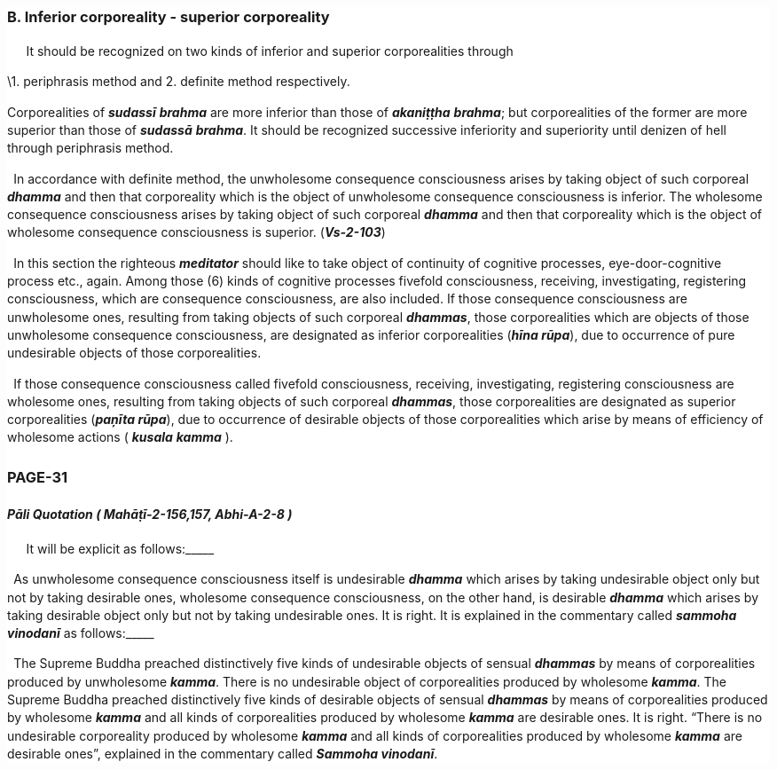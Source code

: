 
### **B. Inferior corporeality - superior corporeality** 


` 	`It should be recognized on two kinds of inferior and superior corporealities through 

\1. 	periphrasis method and  2. 	definite method respectively. 



Corporealities of ***sudassī*** ***brahma*** are more inferior than those of ***akaniṭṭha*** ***brahma***; but corporealities of the former are more superior than those of ***sudassā*** ***brahma***. It should be recognized successive inferiority and superiority until denizen of hell through periphrasis method. 



` `In accordance with definite method, the unwholesome consequence consciousness arises by taking object of such corporeal ***dhamma*** and then that corporeality which is the object of unwholesome consequence consciousness is inferior. The wholesome consequence consciousness arises by taking object of such corporeal ***dhamma*** and then that corporeality which is the object of wholesome consequence consciousness is superior. (***Vs-2-103***) 

` `In this section the righteous ***meditator*** should like to take object of continuity of cognitive processes, eye-door-cognitive process etc., again. Among those (6) kinds of cognitive processes fivefold consciousness, receiving, investigating, registering consciousness, which are consequence consciousness, are also included. If those consequence consciousness are unwholesome ones, resulting from taking objects of such corporeal ***dhammas***, those corporealities which are objects of those unwholesome consequence consciousness, are designated as inferior corporealities (***hīna rūpa***), due to occurrence of pure undesirable objects of those corporealities. 

` `If those consequence consciousness called fivefold consciousness, receiving, investigating, registering consciousness are wholesome ones, resulting from taking objects of such corporeal ***dhammas***, those corporealities are designated as superior corporealities (***paņīta rūpa***), due to occurrence of desirable objects of those corporealities which arise by means of efficiency of wholesome actions ( ***kusala*** ***kamma*** ). 


### **PAGE-31** 

#### ***Pāli Quotation ( Mahāṭī-2-156,157, Abhi-A-2-8 )*** 


` 	`It will be explicit as follows:\_\_\_\_\_ 

` `As unwholesome consequence consciousness itself is undesirable ***dhamma*** which arises by taking undesirable object only but not by taking desirable ones, wholesome consequence consciousness, on the other hand, is desirable ***dhamma*** which arises by taking desirable object only but not by taking undesirable ones. It is right. It is explained in the commentary called ***sammoha vinodanī*** as follows:\_\_\_\_\_ 

` `The Supreme Buddha preached distinctively five kinds of undesirable objects of sensual ***dhammas*** by means of corporealities produced by unwholesome ***kamma***. There is no undesirable object of corporealities produced by wholesome ***kamma***. The Supreme Buddha preached distinctively five kinds of desirable objects of sensual ***dhammas*** by means of corporealities produced by wholesome ***kamma*** and all kinds of corporealities produced by wholesome ***kamma*** are desirable ones. It is right. “There is no undesirable corporeality produced by wholesome ***kamma*** and all kinds of corporealities produced by wholesome  ***kamma*** are desirable ones”, explained in the commentary called ***Sammoha vinodanī***. 
